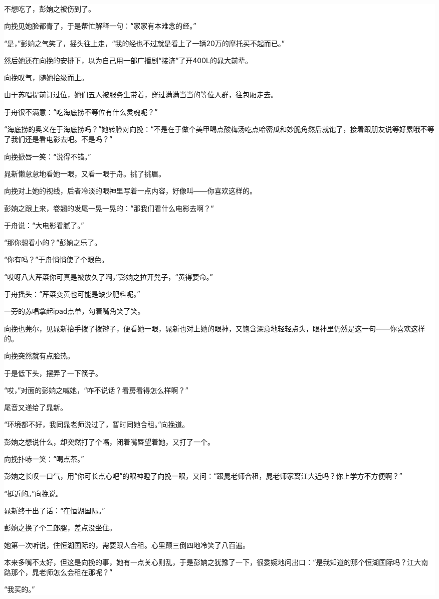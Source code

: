 不想吃了，彭姠之被伤到了。

向挽见她脸都青了，于是帮忙解释一句：“家家有本难念的经。”

“是，”彭姠之气笑了，摇头往上走，“我的经也不过就是看上了一辆20万的摩托买不起而已。”

然后她还在向挽的安排下，以为自己用一部广播剧“接济”了开400L的晁大前辈。

向挽叹气，随她拾级而上。

由于苏唱提前订过位，她们五人被服务生带着，穿过满满当当的等位人群，往包厢走去。

于舟很不满意：“吃海底捞不等位有什么灵魂呢？”

“海底捞的奥义在于海底捞吗？”她转脸对向挽：“不是在于做个美甲喝点酸梅汤吃点哈密瓜和妙脆角然后就饱了，接着跟朋友说等好累哦不等了我们还是看电影去吧。不是吗？”

向挽掀唇一笑：“说得不错。”

晁新懒怠怠地看她一眼，又看一眼于舟。挑了挑眉。

向挽对上她的视线，后者冷淡的眼神里写着一点内容，好像叫——你喜欢这样的。

彭姠之跟上来，卷翘的发尾一晃一晃的：“那我们看什么电影去啊？“

于舟说：“大电影看腻了。”

“那你想看小的？”彭姠之乐了。

“你有吗？”于舟悄悄使了个眼色。

“哎呀八大芹菜你可真是被放久了啊，”彭姠之拉开凳子，“黄得要命。”

于舟摇头：“芹菜变黄也可能是缺少肥料呢。”

一旁的苏唱拿起ipad点单，勾着嘴角笑了笑。

向挽也莞尔，见晁新抬手拨了拨辫子，便看她一眼，晁新也对上她的眼神，又饱含深意地轻轻点头，眼神里仍然是这一句——你喜欢这样的。

向挽突然就有点脸热。

于是低下头，摆弄了一下筷子。

“哎，”对面的彭姠之喊她，“咋不说话？看房看得怎么样啊？”

尾音又递给了晁新。

“环境都不好，我同晁老师说过了，暂时同她合租。”向挽道。

彭姠之想说什么，却突然打了个嗝，闭着嘴唇望着她，又打了一个。

向挽扑哧一笑：“喝点茶。”

彭姠之长叹一口气，用“你可长点心吧”的眼神瞪了向挽一眼，又问：“跟晁老师合租，晁老师家离江大近吗？你上学方不方便啊？”

“挺近的。”向挽说。

晁新终于出了话：“在恒湖国际。”

彭姠之换了个二郎腿，差点没坐住。

她第一次听说，住恒湖国际的，需要跟人合租。心里颠三倒四地冷笑了八百遍。

本来多嘴不太好，但这是向挽的事，她有一点关心则乱，于是彭姠之犹豫了一下，很委婉地问出口：“是我知道的那个恒湖国际吗？江大南路那个，晁老师怎么会租在那呢？”

“我买的。”
